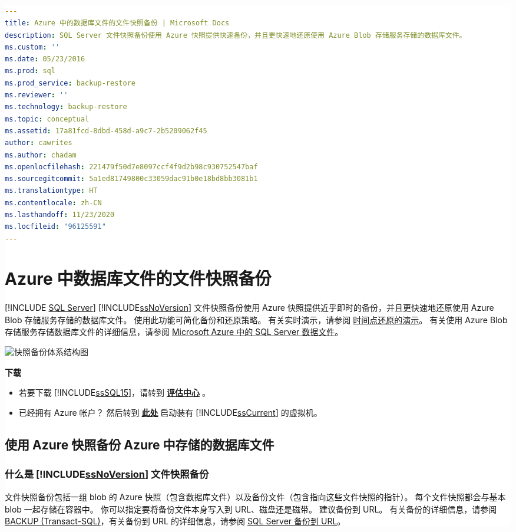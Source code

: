 ```yaml
---
title: Azure 中的数据库文件的文件快照备份 | Microsoft Docs
description: SQL Server 文件快照备份使用 Azure 快照提供快速备份，并且更快速地还原使用 Azure Blob 存储服务存储的数据库文件。
ms.custom: ''
ms.date: 05/23/2016
ms.prod: sql
ms.prod_service: backup-restore
ms.reviewer: ''
ms.technology: backup-restore
ms.topic: conceptual
ms.assetid: 17a81fcd-8dbd-458d-a9c7-2b5209062f45
author: cawrites
ms.author: chadam
ms.openlocfilehash: 221479f50d7e8097ccf4f9d2b98c930752547baf
ms.sourcegitcommit: 5a1ed81749800c33059dac91b0e18bd8bb3081b1
ms.translationtype: HT
ms.contentlocale: zh-CN
ms.lasthandoff: 11/23/2020
ms.locfileid: "96125591"
---
```

# <a name="file-snapshot-backups-for-database-files-in-azure"></a>Azure 中数据库文件的文件快照备份
 [!INCLUDE [SQL Server](../../includes/applies-to-version/sqlserver.md)]
  [!INCLUDE[ssNoVersion](../../includes/ssnoversion-md.md)] 文件快照备份使用 Azure 快照提供近乎即时的备份，并且更快速地还原使用 Azure Blob 存储服务存储的数据库文件。 使用此功能可简化备份和还原策略。 有关实时演示，请参阅 [时间点还原的演示](https://channel9.msdn.com/Blogs/Windows-Azure/File-Snapshot-Backups-Demo)。 有关使用 Azure Blob 存储服务存储数据库文件的详细信息，请参阅 [Microsoft Azure 中的 SQL Server 数据文件](../../relational-databases/databases/sql-server-data-files-in-microsoft-azure.md)。  
  
 ![快照备份体系结构图](../../relational-databases/backup-restore/media/snapshotbackups.PNG "快照备份体系结构图")  
  
 **下载**  
  
-   若要下载 [!INCLUDE[ssSQL15](../../includes/sssql15-md.md)]，请转到  **[评估中心](https://www.microsoft.com/evalcenter/evaluate-sql-server-2016)** 。  
  
-   已经拥有 Azure 帐户？  然后转到 **[此处](https://azure.microsoft.com/services/virtual-machines/sql-server/)** 启动装有 [!INCLUDE[ssCurrent](../../includes/sscurrent-md.md)] 的虚拟机。  
  
## <a name="using-azure-snapshots-to-back-up-database-files-stored-in-azure"></a>使用 Azure 快照备份 Azure 中存储的数据库文件  
  
### <a name="what-is-a-ssnoversion-file-snapshot-backup"></a>什么是 [!INCLUDE[ssNoVersion](../../includes/ssnoversion-md.md)] 文件快照备份  
 文件快照备份包括一组 blob 的 Azure 快照（包含数据库文件）以及备份文件（包含指向这些文件快照的指针）。 每个文件快照都会与基本 blob 一起存储在容器中。 你可以指定要将备份文件本身写入到 URL、磁盘还是磁带。 建议备份到 URL。 有关备份的详细信息，请参阅 [BACKUP (Transact-SQL)](../../t-sql/statements/backup-transact-sql.md)，有关备份到 URL 的详细信息，请参阅 [SQL Server 备份到 URL](../../relational-databases/backup-restore/sql-server-backup-to-url.md)。  
  